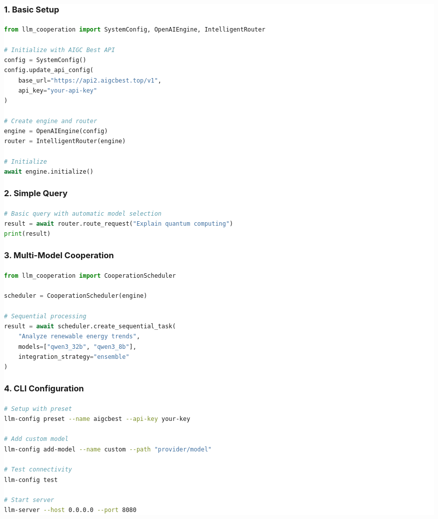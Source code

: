 ### 1. Basic Setup

```python
from llm_cooperation import SystemConfig, OpenAIEngine, IntelligentRouter

# Initialize with AIGC Best API
config = SystemConfig()
config.update_api_config(
    base_url="https://api2.aigcbest.top/v1",
    api_key="your-api-key"
)

# Create engine and router
engine = OpenAIEngine(config)
router = IntelligentRouter(engine)

# Initialize
await engine.initialize()
```

### 2. Simple Query

```python
# Basic query with automatic model selection
result = await router.route_request("Explain quantum computing")
print(result)
```

### 3. Multi-Model Cooperation

```python
from llm_cooperation import CooperationScheduler

scheduler = CooperationScheduler(engine)

# Sequential processing
result = await scheduler.create_sequential_task(
    "Analyze renewable energy trends",
    models=["qwen3_32b", "qwen3_8b"],
    integration_strategy="ensemble"
)
```

### 4. CLI Configuration

```bash
# Setup with preset
llm-config preset --name aigcbest --api-key your-key

# Add custom model
llm-config add-model --name custom --path "provider/model" 

# Test connectivity
llm-config test

# Start server
llm-server --host 0.0.0.0 --port 8080
```
